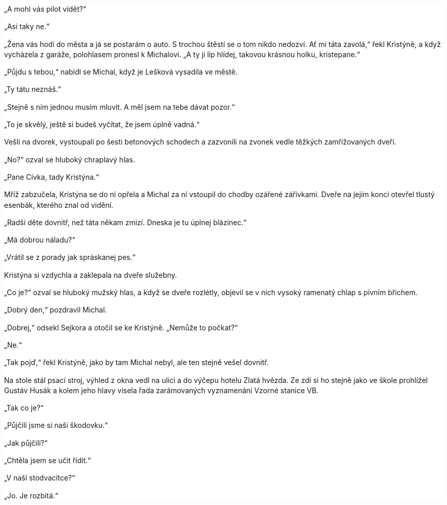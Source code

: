 „A mohl vás pilot vidět?“

„Asi taky ne.“

„Žena vás hodí do města a já se postarám o auto. S trochou štěstí se o tom nikdo nedozví. Ať mi táta zavolá,“ řekl Kristýně, a když vycházela z garáže, polohlasem pronesl k Michalovi. „A ty ji líp hlídej, takovou krásnou holku, kristepane.“

</section>

<section>

„Půjdu s tebou,“ nabídl se Michal, když je Lešková vysadila ve městě.

„Ty tátu neznáš.“

„Stejně s ním jednou musím mluvit. A měl jsem na tebe dávat pozor.“

„To je skvělý, ještě si budeš vyčítat, že jsem úplně vadná.“

Vešli na dvorek, vystoupali po šesti betonových schodech a zazvonili na zvonek vedle těžkých zamřížovaných dveří.

„No?“ ozval se hluboký chraplavý hlas.

„Pane Cívka, tady Kristýna.“

Mříž zabzučela, Kristýna se do ní opřela a Michal za ní vstoupil do chodby ozářené zářivkami. Dveře na jejím konci otevřel tlustý esenbák, kterého znal od vidění.

„Radši děte dovnitř, než táta někam zmizí. Dneska je tu úplnej blázinec.“

„Má dobrou náladu?“

„Vrátil se z porady jak spráskanej pes.“

Kristýna si vzdychla a zaklepala na dveře služebny.

„Co je?“ ozval se hluboký mužský hlas, a když se dveře rozlétly, objevil se v nich vysoký ramenatý chlap s pivním břichem.

„Dobrý den,“ pozdravil Michal.

„Dobrej,“ odsekl Sejkora a otočil se ke Kristýně. „Nemůže to počkat?“

„Ne.“

„Tak pojď,“ řekl Kristýně, jako by tam Michal nebyl, ale ten stejně vešel dovnitř.

Na stole stál psací stroj, výhled z okna vedl na ulici a do výčepu hotelu Zlatá hvězda. Ze zdi si ho stejně jako ve škole prohlížel Gustáv Husák a kolem jeho hlavy visela řada zarámovaných vyznamenání Vzorné stanice VB.

„Tak co je?“

„Půjčili jsme si naši škodovku.“

„Jak půjčili?“

„Chtěla jsem se učit řídit.“

„V naší stodvacítce?“

„Jo. Je rozbitá.“
